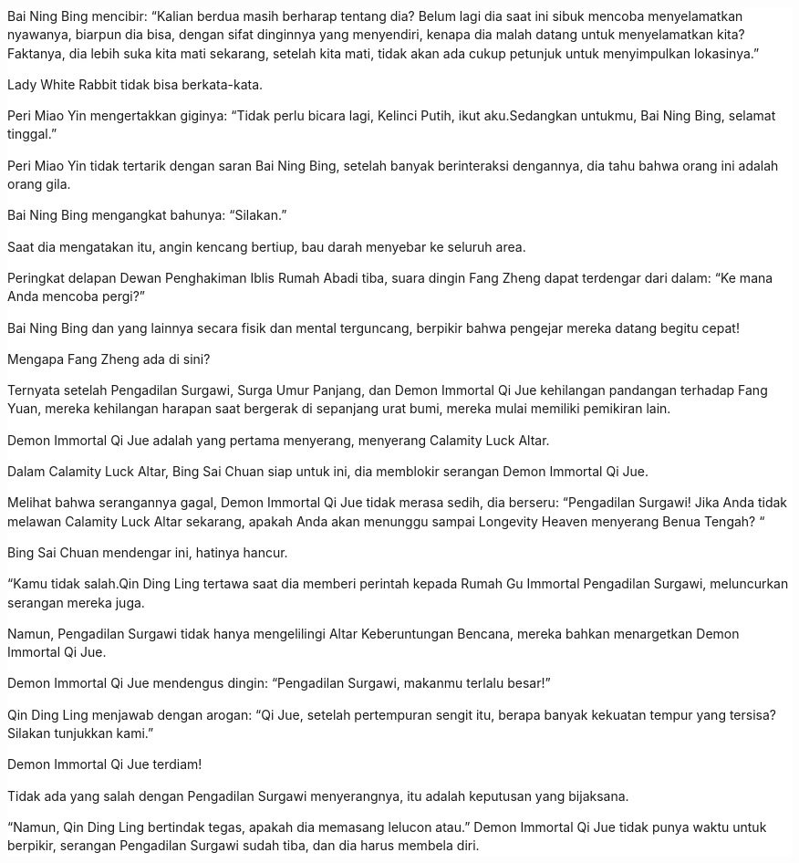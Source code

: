 

Bai Ning Bing mencibir: “Kalian berdua masih berharap tentang dia? Belum lagi dia saat ini sibuk mencoba menyelamatkan nyawanya, biarpun dia bisa, dengan sifat dinginnya yang menyendiri, kenapa dia malah datang untuk menyelamatkan kita? Faktanya, dia lebih suka kita mati sekarang, setelah kita mati, tidak akan ada cukup petunjuk untuk menyimpulkan lokasinya.”

Lady White Rabbit tidak bisa berkata-kata.

Peri Miao Yin mengertakkan giginya: “Tidak perlu bicara lagi, Kelinci Putih, ikut aku.Sedangkan untukmu, Bai Ning Bing, selamat tinggal.”

Peri Miao Yin tidak tertarik dengan saran Bai Ning Bing, setelah banyak berinteraksi dengannya, dia tahu bahwa orang ini adalah orang gila.

Bai Ning Bing mengangkat bahunya: “Silakan.”

Saat dia mengatakan itu, angin kencang bertiup, bau darah menyebar ke seluruh area.

Peringkat delapan Dewan Penghakiman Iblis Rumah Abadi tiba, suara dingin Fang Zheng dapat terdengar dari dalam: “Ke mana Anda mencoba pergi?”

Bai Ning Bing dan yang lainnya secara fisik dan mental terguncang, berpikir bahwa pengejar mereka datang begitu cepat!

Mengapa Fang Zheng ada di sini?

Ternyata setelah Pengadilan Surgawi, Surga Umur Panjang, dan Demon Immortal Qi Jue kehilangan pandangan terhadap Fang Yuan, mereka kehilangan harapan saat bergerak di sepanjang urat bumi, mereka mulai memiliki pemikiran lain.

Demon Immortal Qi Jue adalah yang pertama menyerang, menyerang Calamity Luck Altar.

Dalam Calamity Luck Altar, Bing Sai Chuan siap untuk ini, dia memblokir serangan Demon Immortal Qi Jue.

Melihat bahwa serangannya gagal, Demon Immortal Qi Jue tidak merasa sedih, dia berseru: “Pengadilan Surgawi! Jika Anda tidak melawan Calamity Luck Altar sekarang, apakah Anda akan menunggu sampai Longevity Heaven menyerang Benua Tengah? “

Bing Sai Chuan mendengar ini, hatinya hancur.

“Kamu tidak salah.Qin Ding Ling tertawa saat dia memberi perintah kepada Rumah Gu Immortal Pengadilan Surgawi, meluncurkan serangan mereka juga.



Namun, Pengadilan Surgawi tidak hanya mengelilingi Altar Keberuntungan Bencana, mereka bahkan menargetkan Demon Immortal Qi Jue.

Demon Immortal Qi Jue mendengus dingin: “Pengadilan Surgawi, makanmu terlalu besar!”

Qin Ding Ling menjawab dengan arogan: “Qi Jue, setelah pertempuran sengit itu, berapa banyak kekuatan tempur yang tersisa? Silakan tunjukkan kami.”

Demon Immortal Qi Jue terdiam!

Tidak ada yang salah dengan Pengadilan Surgawi menyerangnya, itu adalah keputusan yang bijaksana.

“Namun, Qin Ding Ling bertindak tegas, apakah dia memasang lelucon atau.” Demon Immortal Qi Jue tidak punya waktu untuk berpikir, serangan Pengadilan Surgawi sudah tiba, dan dia harus membela diri.
